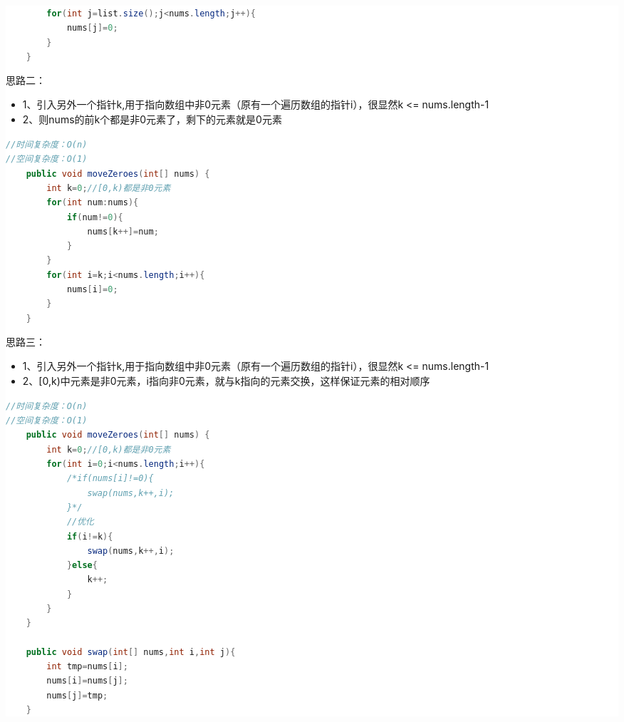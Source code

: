 ```java
        for(int j=list.size();j<nums.length;j++){
            nums[j]=0;
        }
    }
```

思路二：

* 1、引入另外一个指针k,用于指向数组中非0元素（原有一个遍历数组的指针i），很显然k <= nums.length-1
* 2、则nums的前k个都是非0元素了，剩下的元素就是0元素
```java
//时间复杂度：O(n)
//空间复杂度：O(1)
    public void moveZeroes(int[] nums) {
        int k=0;//[0,k)都是非0元素
        for(int num:nums){
            if(num!=0){
                nums[k++]=num;
            }
        }
        for(int i=k;i<nums.length;i++){
            nums[i]=0;
        }
    }
```

思路三：

* 1、引入另外一个指针k,用于指向数组中非0元素（原有一个遍历数组的指针i），很显然k <= nums.length-1
* 2、[0,k)中元素是非0元素，i指向非0元素，就与k指向的元素交换，这样保证元素的相对顺序
```java
//时间复杂度：O(n)
//空间复杂度：O(1)
    public void moveZeroes(int[] nums) {
        int k=0;//[0,k)都是非0元素
        for(int i=0;i<nums.length;i++){
            /*if(nums[i]!=0){
                swap(nums,k++,i);
            }*/
			//优化
			if(i!=k){
                swap(nums,k++,i);
            }else{
                k++;
            }
        }
    }

    public void swap(int[] nums,int i,int j){
        int tmp=nums[i];
        nums[i]=nums[j];
        nums[j]=tmp;
    }
```
